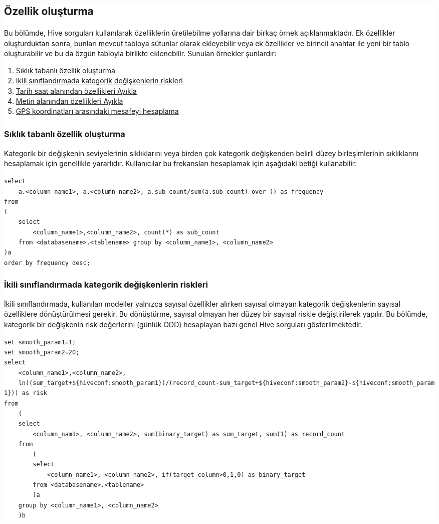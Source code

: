 ## <a name="feature-generation"></a><a name="hive-featureengineering"></a>Özellik oluşturma
Bu bölümde, Hive sorguları kullanılarak özelliklerin üretilebilme yollarına dair birkaç örnek açıklanmaktadır. Ek özellikler oluşturduktan sonra, bunları mevcut tabloya sütunlar olarak ekleyebilir veya ek özellikler ve birincil anahtar ile yeni bir tablo oluşturabilir ve bu da özgün tabloyla birlikte eklenebilir. Sunulan örnekler şunlardır:

1. [Sıklık tabanlı özellik oluşturma](#hive-frequencyfeature)
2. [Ikili sınıflandırmada kategorik değişkenlerin riskleri](#hive-riskfeature)
3. [Tarih saat alanından özellikleri Ayıkla](#hive-datefeatures)
4. [Metin alanından özellikleri Ayıkla](#hive-textfeatures)
5. [GPS koordinatları arasındaki mesafeyi hesaplama](#hive-gpsdistance)

### <a name="frequency-based-feature-generation"></a><a name="hive-frequencyfeature"></a>Sıklık tabanlı özellik oluşturma
Kategorik bir değişkenin seviyelerinin sıklıklarını veya birden çok kategorik değişkenden belirli düzey birleşimlerinin sıklıklarını hesaplamak için genellikle yararlıdır. Kullanıcılar bu frekansları hesaplamak için aşağıdaki betiği kullanabilir:

```hiveql
select
    a.<column_name1>, a.<column_name2>, a.sub_count/sum(a.sub_count) over () as frequency
from
(
    select
        <column_name1>,<column_name2>, count(*) as sub_count
    from <databasename>.<tablename> group by <column_name1>, <column_name2>
)a
order by frequency desc;
```


### <a name="risks-of-categorical-variables-in-binary-classification"></a><a name="hive-riskfeature"></a>İkili sınıflandırmada kategorik değişkenlerin riskleri
İkili sınıflandırmada, kullanılan modeller yalnızca sayısal özellikler alırken sayısal olmayan kategorik değişkenlerin sayısal özelliklere dönüştürülmesi gerekir. Bu dönüştürme, sayısal olmayan her düzey bir sayısal riskle değiştirilerek yapılır. Bu bölümde, kategorik bir değişkenin risk değerlerini (günlük ODD) hesaplayan bazı genel Hive sorguları gösterilmektedir.

```hiveql
set smooth_param1=1;
set smooth_param2=20;
select
    <column_name1>,<column_name2>,
    ln((sum_target+${hiveconf:smooth_param1})/(record_count-sum_target+${hiveconf:smooth_param2}-${hiveconf:smooth_param1})) as risk
from
    (
    select
        <column_nam1>, <column_name2>, sum(binary_target) as sum_target, sum(1) as record_count
    from
        (
        select
            <column_name1>, <column_name2>, if(target_column>0,1,0) as binary_target
        from <databasename>.<tablename>
        )a
    group by <column_name1>, <column_name2>
    )b
```
